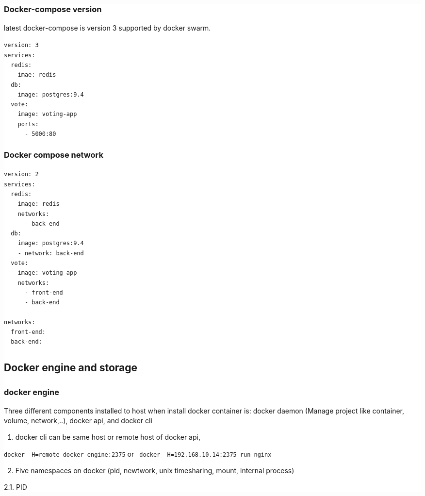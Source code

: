 ### Docker-compose version

latest docker-compose is version 3 supported by docker swarm.

```
version: 3
services:
  redis:
    imae: redis
  db:
    image: postgres:9.4
  vote:
    image: voting-app
	ports:
	  - 5000:80
```

### Docker compose network

```
version: 2
services:
  redis:
    image: redis
	networks:
	  - back-end
  db:
    image: postgres:9.4
	- network: back-end
  vote:
    image: voting-app
	networks:
	  - front-end
	  - back-end

networks:
  front-end:
  back-end:

```

## Docker engine and storage
### docker engine
Three different components installed to host when install docker container is: docker daemon (Manage project like container, volume, network,..), docker api, and docker cli

1. docker cli can be same host or remote host of docker api, 

`docker -H=remote-docker-engine:2375` or ` docker -H=192.168.10.14:2375 run nginx`

2. Five namespaces on docker (pid, newtwork, unix timesharing, mount, internal process)

2.1. PID

